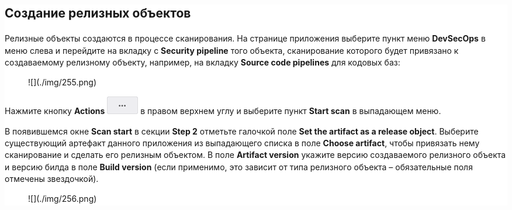 ## Создание релизных объектов

Релизные объекты создаются в процессе сканирования. На странице приложения выберите пункт меню **DevSecOps** в меню слева и перейдите на вкладку с **Security pipeline** того объекта, сканирование которого будет привязано к создаваемому релизному объекту, например, на вкладку **Source code pipelines** для кодовых баз:

<figure markdown>
![](./img/255.png)
</figure>
 
Нажмите кнопку **Actions** ![](./img/3dot.png) в правом верхнем углу и выберите пункт **Start scan** в выпадающем меню.

В появившемся окне **Scan start** в секции **Step 2** отметьте галочкой поле **Set the artifact as a release object**. Выберите существующий артефакт данного приложения из выпадающего списка в поле **Choose artifact**, чтобы привязать нему сканирование и сделать его релизным объектом. В поле **Artifact version** укажите версию создаваемого релизного объекта и версию билда в поле **Build version** (если применимо, это зависит от типа релизного объекта – обязательные поля отмечены звездочкой).

<figure markdown>
![](./img/256.png)
</figure>
 